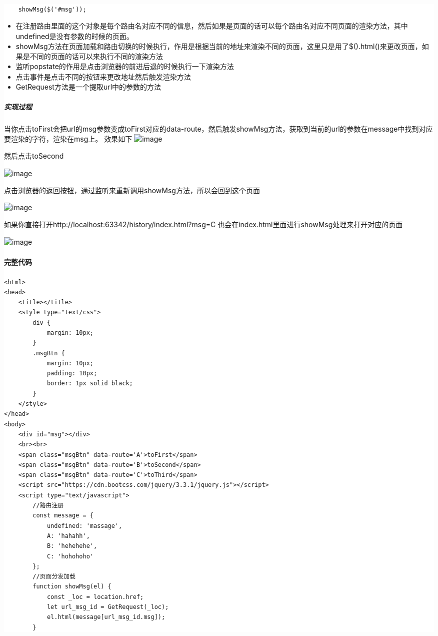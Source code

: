 ```
	showMsg($('#msg'));
```
* 在注册路由里面的这个对象是每个路由名对应不同的信息，然后如果是页面的话可以每个路由名对应不同页面的渲染方法，其中undefined是没有参数的时候的页面。
* showMsg方法在页面加载和路由切换的时候执行，作用是根据当前的地址来渲染不同的页面，这里只是用了$().html()来更改页面，如果是不同的页面的话可以来执行不同的渲染方法
* 监听popstate的作用是点击浏览器的前进后退的时候执行一下渲染方法
* 点击事件是点击不同的按钮来更改地址然后触发渲染方法
* GetRequest方法是一个提取url中的参数的方法

##### 实现过程
当你点击toFirst会把url的msg参数变成toFirst对应的data-route，然后触发showMsg方法，获取到当前的url的参数在message中找到对应要渲染的字符，渲染在msg上。
效果如下
![image](https://s15.postimg.cc/uhce9fcbf/image.png)

然后点击toSecond

![image](https://s15.postimg.cc/tf79nnkaj/image.png)

点击浏览器的返回按钮，通过监听来重新调用showMsg方法，所以会回到这个页面

![image](https://s15.postimg.cc/uhce9fcbf/image.png)

如果你直接打开http://localhost:63342/history/index.html?msg=C
也会在index.html里面进行showMsg处理来打开对应的页面

![image](https://s15.postimg.cc/8v2fpg76z/image.png)

#### 完整代码

```
<html>
<head>
    <title></title>
    <style type="text/css">
        div {
            margin: 10px;
        }
        .msgBtn {
            margin: 10px;
            padding: 10px;
            border: 1px solid black;
        }
    </style>
</head>
<body>
    <div id="msg"></div>
    <br><br>
    <span class="msgBtn" data-route='A'>toFirst</span>
    <span class="msgBtn" data-route='B'>toSecond</span>
    <span class="msgBtn" data-route='C'>toThird</span>
    <script src="https://cdn.bootcss.com/jquery/3.3.1/jquery.js"></script>
    <script type="text/javascript">
        //路由注册
        const message = {
            undefined: 'massage',
            A: 'hahahh',
            B: 'hehehehe',
            C: 'hohohoho'
        };
        //页面分发加载
        function showMsg(el) {
            const _loc = location.href;
            let url_msg_id = GetRequest(_loc);
            el.html(message[url_msg_id.msg]);
        }
```